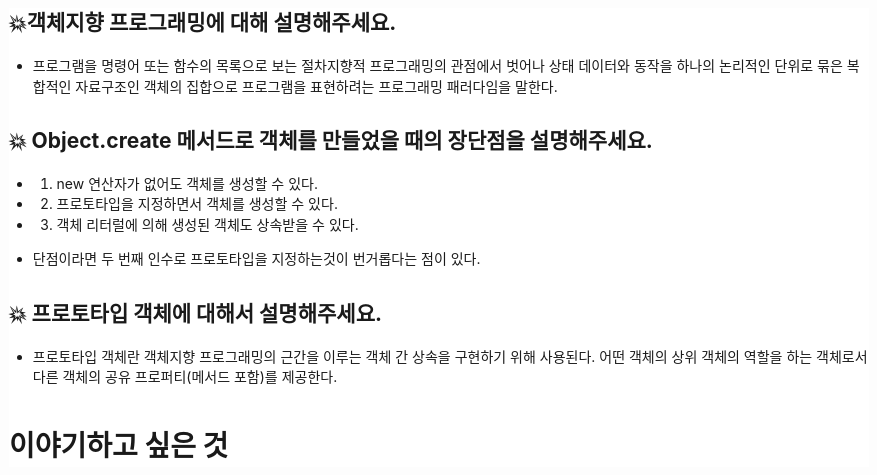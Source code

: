 ## 💥객체지향 프로그래밍에 대해 설명해주세요.

- 프로그램을 명령어 또는 함수의 목록으로 보는 절차지향적 프로그래밍의 관점에서 벗어나 상태 데이터와 동작을 하나의 논리적인 단위로 묶은 복합적인 자료구조인 객체의 집합으로 프로그램을 표현하려는 프로그래밍 패러다임을 말한다.

## 💥 Object.create 메서드로 객체를 만들었을 때의 장단점을 설명해주세요.

- 1.  new 연산자가 없어도 객체를 생성할 수 있다.
- 2. 프로토타입을 지정하면서 객체를 생성할 수 있다.
- 3. 객체 리터럴에 의해 생성된 객체도 상속받을 수 있다.

- 단점이라면 두 번째 인수로 프로토타입을 지정하는것이 번거롭다는 점이 있다.

## 💥 프로토타입 객체에 대해서 설명해주세요.

- 프로토타입 객체란 객체지향 프로그래밍의 근간을 이루는 객체 간 상속을 구현하기 위해 사용된다. 어떤 객체의 상위 객체의 역할을 하는 객체로서 다른 객체의 공유 프로퍼티(메서드 포함)를 제공한다.

# 이야기하고 싶은 것
